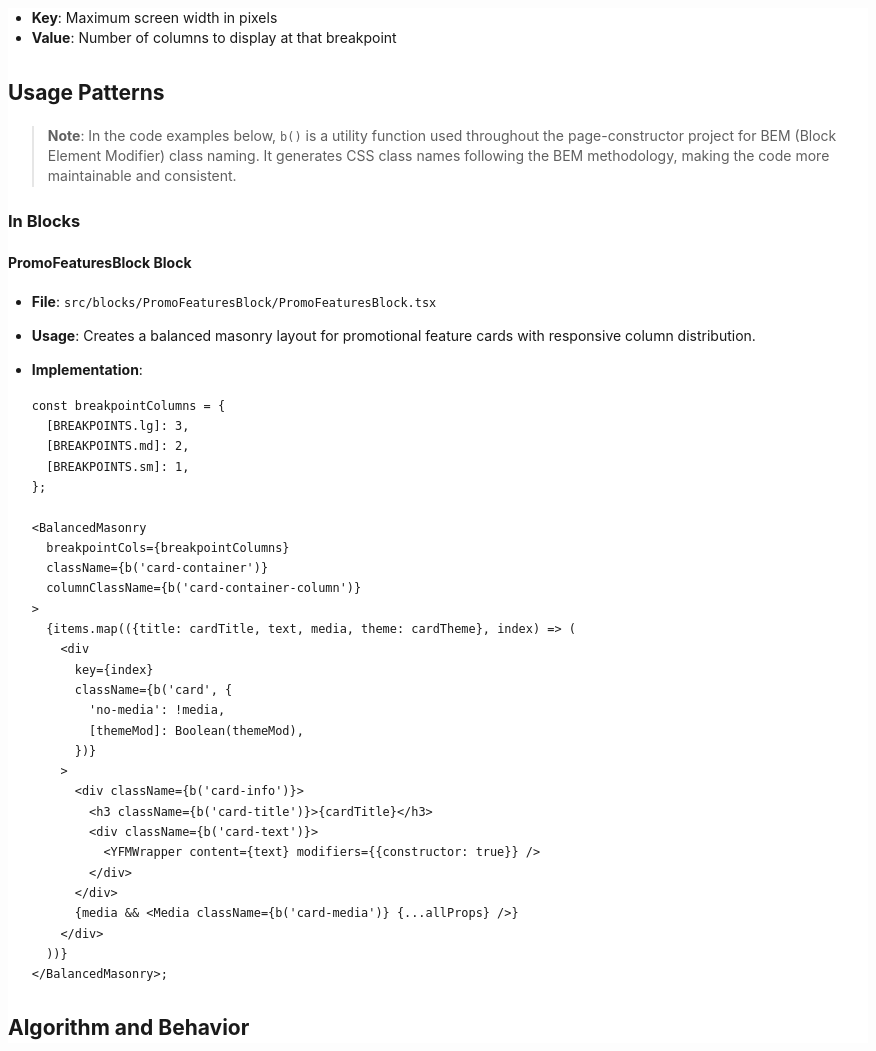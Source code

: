 - **Key**: Maximum screen width in pixels
- **Value**: Number of columns to display at that breakpoint

## Usage Patterns

> **Note**: In the code examples below, `b()` is a utility function used throughout the page-constructor project for BEM (Block Element Modifier) class naming. It generates CSS class names following the BEM methodology, making the code more maintainable and consistent.

### In Blocks

#### PromoFeaturesBlock Block

- **File**: `src/blocks/PromoFeaturesBlock/PromoFeaturesBlock.tsx`
- **Usage**: Creates a balanced masonry layout for promotional feature cards with responsive column distribution.
- **Implementation**:

  ```tsx
  const breakpointColumns = {
    [BREAKPOINTS.lg]: 3,
    [BREAKPOINTS.md]: 2,
    [BREAKPOINTS.sm]: 1,
  };

  <BalancedMasonry
    breakpointCols={breakpointColumns}
    className={b('card-container')}
    columnClassName={b('card-container-column')}
  >
    {items.map(({title: cardTitle, text, media, theme: cardTheme}, index) => (
      <div
        key={index}
        className={b('card', {
          'no-media': !media,
          [themeMod]: Boolean(themeMod),
        })}
      >
        <div className={b('card-info')}>
          <h3 className={b('card-title')}>{cardTitle}</h3>
          <div className={b('card-text')}>
            <YFMWrapper content={text} modifiers={{constructor: true}} />
          </div>
        </div>
        {media && <Media className={b('card-media')} {...allProps} />}
      </div>
    ))}
  </BalancedMasonry>;
  ```

## Algorithm and Behavior
